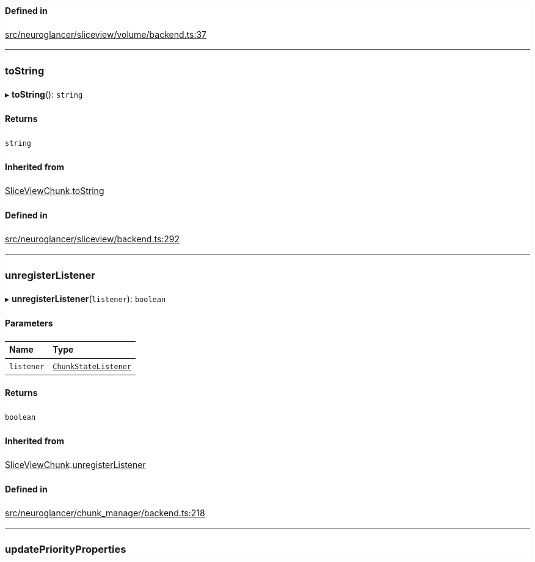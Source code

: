 #### Defined in

[src/neuroglancer/sliceview/volume/backend.ts:37](https://github.com/ActiveBrainAtlas2/neuroglancer/blob/91617476/src/neuroglancer/sliceview/volume/backend.ts#L37)

___

### toString

▸ **toString**(): `string`

#### Returns

`string`

#### Inherited from

[SliceViewChunk](neuroglancer_sliceview_backend.SliceViewChunk.md).[toString](neuroglancer_sliceview_backend.SliceViewChunk.md#tostring)

#### Defined in

[src/neuroglancer/sliceview/backend.ts:292](https://github.com/ActiveBrainAtlas2/neuroglancer/blob/91617476/src/neuroglancer/sliceview/backend.ts#L292)

___

### unregisterListener

▸ **unregisterListener**(`listener`): `boolean`

#### Parameters

| Name | Type |
| :------ | :------ |
| `listener` | [`ChunkStateListener`](../interfaces/neuroglancer_chunk_manager_backend.ChunkStateListener.md) |

#### Returns

`boolean`

#### Inherited from

[SliceViewChunk](neuroglancer_sliceview_backend.SliceViewChunk.md).[unregisterListener](neuroglancer_sliceview_backend.SliceViewChunk.md#unregisterlistener)

#### Defined in

[src/neuroglancer/chunk_manager/backend.ts:218](https://github.com/ActiveBrainAtlas2/neuroglancer/blob/91617476/src/neuroglancer/chunk_manager/backend.ts#L218)

___

### updatePriorityProperties

